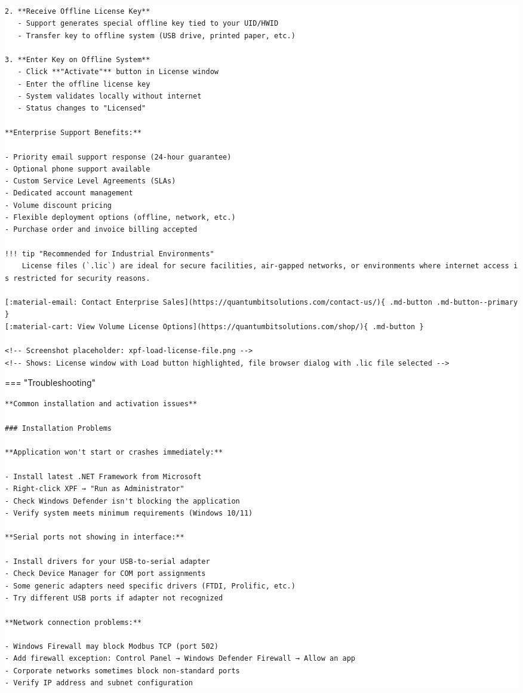     2. **Receive Offline License Key**
       - Support generates special offline key tied to your UID/HWID
       - Transfer key to offline system (USB drive, printed paper, etc.)
    
    3. **Enter Key on Offline System**
       - Click **"Activate"** button in License window
       - Enter the offline license key
       - System validates locally without internet
       - Status changes to "Licensed"
    
    **Enterprise Support Benefits:**
    
    - Priority email support response (24-hour guarantee)  
    - Optional phone support available  
    - Custom Service Level Agreements (SLAs)  
    - Dedicated account management  
    - Volume discount pricing  
    - Flexible deployment options (offline, network, etc.)  
    - Purchase order and invoice billing accepted
    
    !!! tip "Recommended for Industrial Environments"
        License files (`.lic`) are ideal for secure facilities, air-gapped networks, or environments where internet access is restricted for security reasons.
    
    [:material-email: Contact Enterprise Sales](https://quantumbitsolutions.com/contact-us/){ .md-button .md-button--primary }
    [:material-cart: View Volume License Options](https://quantumbitsolutions.com/shop/){ .md-button }
    
    <!-- Screenshot placeholder: xpf-load-license-file.png -->
    <!-- Shows: License window with Load button highlighted, file browser dialog with .lic file selected -->

=== "Troubleshooting"

    **Common installation and activation issues**
    
    ### Installation Problems
    
    **Application won't start or crashes immediately:**
    
    - Install latest .NET Framework from Microsoft
    - Right-click XPF → "Run as Administrator"
    - Check Windows Defender isn't blocking the application
    - Verify system meets minimum requirements (Windows 10/11)
    
    **Serial ports not showing in interface:**
    
    - Install drivers for your USB-to-serial adapter
    - Check Device Manager for COM port assignments
    - Some generic adapters need specific drivers (FTDI, Prolific, etc.)
    - Try different USB ports if adapter not recognized
    
    **Network connection problems:**
    
    - Windows Firewall may block Modbus TCP (port 502)
    - Add firewall exception: Control Panel → Windows Defender Firewall → Allow an app
    - Corporate networks sometimes block non-standard ports
    - Verify IP address and subnet configuration
    